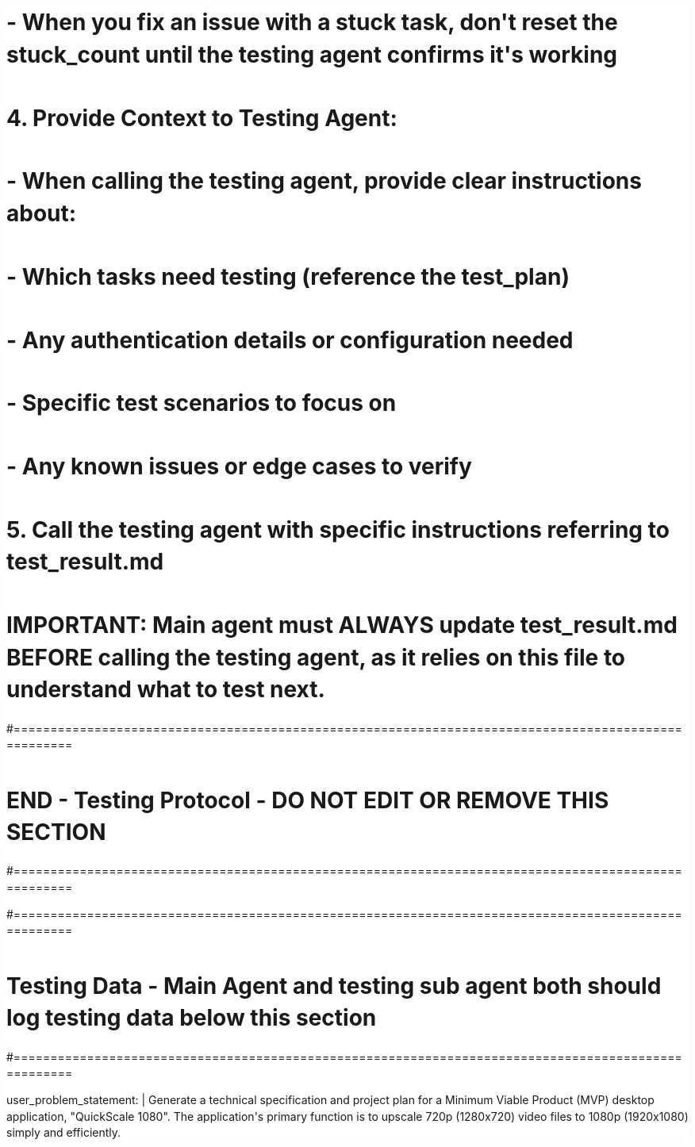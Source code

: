 #    - When you fix an issue with a stuck task, don't reset the stuck_count until the testing agent confirms it's working
#
# 4. Provide Context to Testing Agent:
#    - When calling the testing agent, provide clear instructions about:
#      - Which tasks need testing (reference the test_plan)
#      - Any authentication details or configuration needed
#      - Specific test scenarios to focus on
#      - Any known issues or edge cases to verify
#
# 5. Call the testing agent with specific instructions referring to test_result.md
#
# IMPORTANT: Main agent must ALWAYS update test_result.md BEFORE calling the testing agent, as it relies on this file to understand what to test next.

#====================================================================================================
# END - Testing Protocol - DO NOT EDIT OR REMOVE THIS SECTION
#====================================================================================================



#====================================================================================================
# Testing Data - Main Agent and testing sub agent both should log testing data below this section
#====================================================================================================

user_problem_statement: |
  Generate a technical specification and project plan for a Minimum Viable Product (MVP) desktop application, "QuickScale 1080". 
  The application's primary function is to upscale 720p (1280x720) video files to 1080p (1920x1080) simply and efficiently.
  